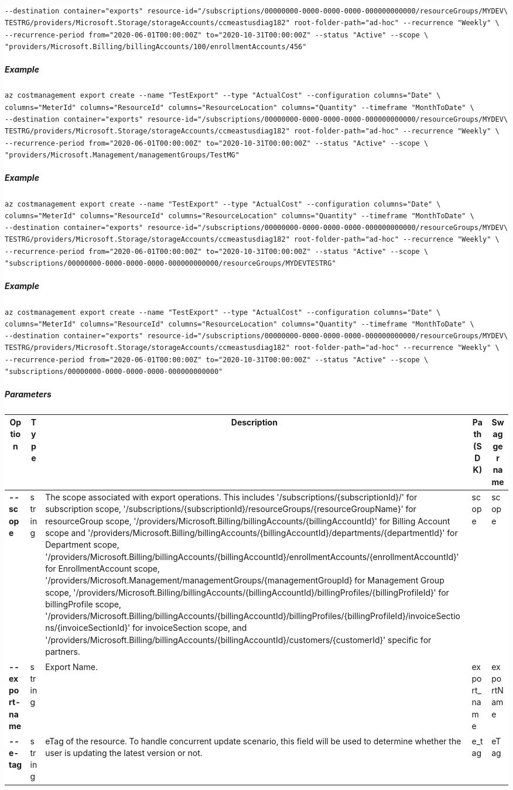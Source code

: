 ```
--destination container="exports" resource-id="/subscriptions/00000000-0000-0000-0000-000000000000/resourceGroups/MYDEV\
TESTRG/providers/Microsoft.Storage/storageAccounts/ccmeastusdiag182" root-folder-path="ad-hoc" --recurrence "Weekly" \
--recurrence-period from="2020-06-01T00:00:00Z" to="2020-10-31T00:00:00Z" --status "Active" --scope \
"providers/Microsoft.Billing/billingAccounts/100/enrollmentAccounts/456"
```
##### <a name="ExamplesExportsCreateOrUpdate#Create">Example</a>
```
az costmanagement export create --name "TestExport" --type "ActualCost" --configuration columns="Date" \
columns="MeterId" columns="ResourceId" columns="ResourceLocation" columns="Quantity" --timeframe "MonthToDate" \
--destination container="exports" resource-id="/subscriptions/00000000-0000-0000-0000-000000000000/resourceGroups/MYDEV\
TESTRG/providers/Microsoft.Storage/storageAccounts/ccmeastusdiag182" root-folder-path="ad-hoc" --recurrence "Weekly" \
--recurrence-period from="2020-06-01T00:00:00Z" to="2020-10-31T00:00:00Z" --status "Active" --scope \
"providers/Microsoft.Management/managementGroups/TestMG"
```
##### <a name="ExamplesExportsCreateOrUpdate#Create">Example</a>
```
az costmanagement export create --name "TestExport" --type "ActualCost" --configuration columns="Date" \
columns="MeterId" columns="ResourceId" columns="ResourceLocation" columns="Quantity" --timeframe "MonthToDate" \
--destination container="exports" resource-id="/subscriptions/00000000-0000-0000-0000-000000000000/resourceGroups/MYDEV\
TESTRG/providers/Microsoft.Storage/storageAccounts/ccmeastusdiag182" root-folder-path="ad-hoc" --recurrence "Weekly" \
--recurrence-period from="2020-06-01T00:00:00Z" to="2020-10-31T00:00:00Z" --status "Active" --scope \
"subscriptions/00000000-0000-0000-0000-000000000000/resourceGroups/MYDEVTESTRG"
```
##### <a name="ExamplesExportsCreateOrUpdate#Create">Example</a>
```
az costmanagement export create --name "TestExport" --type "ActualCost" --configuration columns="Date" \
columns="MeterId" columns="ResourceId" columns="ResourceLocation" columns="Quantity" --timeframe "MonthToDate" \
--destination container="exports" resource-id="/subscriptions/00000000-0000-0000-0000-000000000000/resourceGroups/MYDEV\
TESTRG/providers/Microsoft.Storage/storageAccounts/ccmeastusdiag182" root-folder-path="ad-hoc" --recurrence "Weekly" \
--recurrence-period from="2020-06-01T00:00:00Z" to="2020-10-31T00:00:00Z" --status "Active" --scope \
"subscriptions/00000000-0000-0000-0000-000000000000"
```
##### <a name="ParametersExportsCreateOrUpdate#Create">Parameters</a> 
|Option|Type|Description|Path (SDK)|Swagger name|
|------|----|-----------|----------|------------|
|**--scope**|string|The scope associated with export operations. This includes '/subscriptions/{subscriptionId}/' for subscription scope, '/subscriptions/{subscriptionId}/resourceGroups/{resourceGroupName}' for resourceGroup scope, '/providers/Microsoft.Billing/billingAccounts/{billingAccountId}' for Billing Account scope and '/providers/Microsoft.Billing/billingAccounts/{billingAccountId}/departments/{departmentId}' for Department scope, '/providers/Microsoft.Billing/billingAccounts/{billingAccountId}/enrollmentAccounts/{enrollmentAccountId}' for EnrollmentAccount scope, '/providers/Microsoft.Management/managementGroups/{managementGroupId} for Management Group scope, '/providers/Microsoft.Billing/billingAccounts/{billingAccountId}/billingProfiles/{billingProfileId}' for billingProfile scope, '/providers/Microsoft.Billing/billingAccounts/{billingAccountId}/billingProfiles/{billingProfileId}/invoiceSections/{invoiceSectionId}' for invoiceSection scope, and '/providers/Microsoft.Billing/billingAccounts/{billingAccountId}/customers/{customerId}' specific for partners.|scope|scope|
|**--export-name**|string|Export Name.|export_name|exportName|
|**--e-tag**|string|eTag of the resource. To handle concurrent update scenario, this field will be used to determine whether the user is updating the latest version or not.|e_tag|eTag|